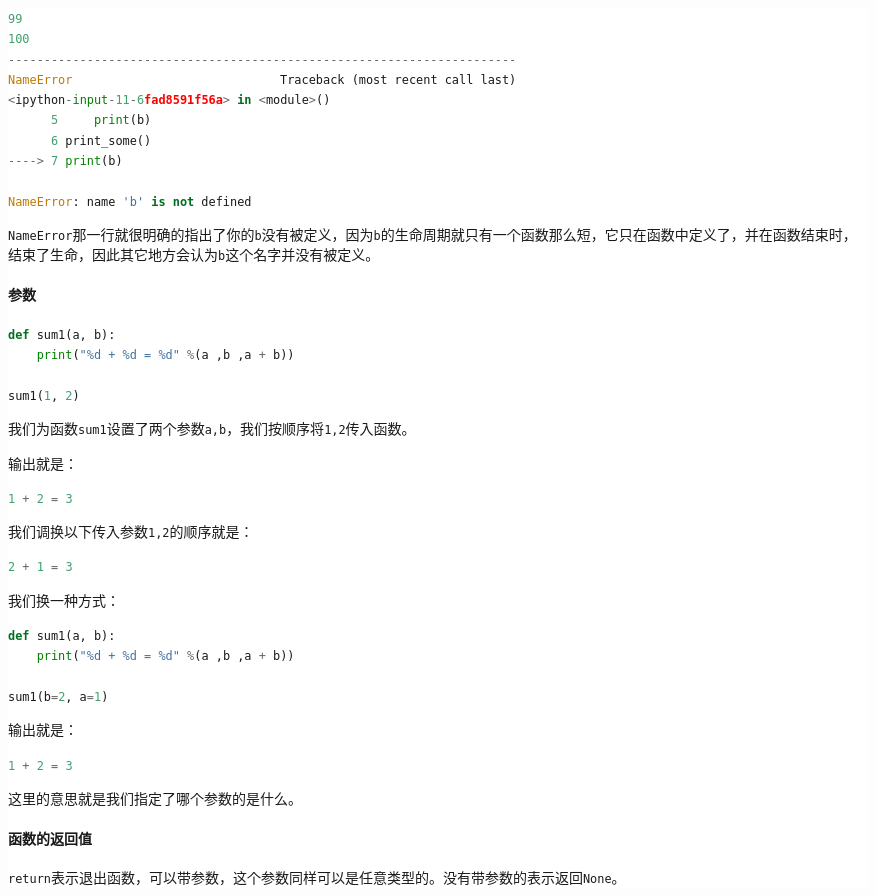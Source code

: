 ```python
99
100
-----------------------------------------------------------------------
NameError                             Traceback (most recent call last)
<ipython-input-11-6fad8591f56a> in <module>()
      5     print(b)
      6 print_some()
----> 7 print(b)

NameError: name 'b' is not defined
```

`NameError`那一行就很明确的指出了你的`b`没有被定义，因为`b`的生命周期就只有一个函数那么短，它只在函数中定义了，并在函数结束时，结束了生命，因此其它地方会认为`b`这个名字并没有被定义。

#### 参数

```python
def sum1(a, b):
    print("%d + %d = %d" %(a ,b ,a + b))
    
sum1(1, 2)
```

我们为函数`sum1`设置了两个参数`a,b`，我们按顺序将`1,2`传入函数。

输出就是：

```python
1 + 2 = 3
```

我们调换以下传入参数`1,2`的顺序就是：

```python
2 + 1 = 3
```

我们换一种方式：

```python
def sum1(a, b):
    print("%d + %d = %d" %(a ,b ,a + b))
    
sum1(b=2, a=1)
```

输出就是：

```python
1 + 2 = 3
```

这里的意思就是我们指定了哪个参数的是什么。

#### 函数的返回值

`return`表示退出函数，可以带参数，这个参数同样可以是任意类型的。没有带参数的表示返回`None`。
